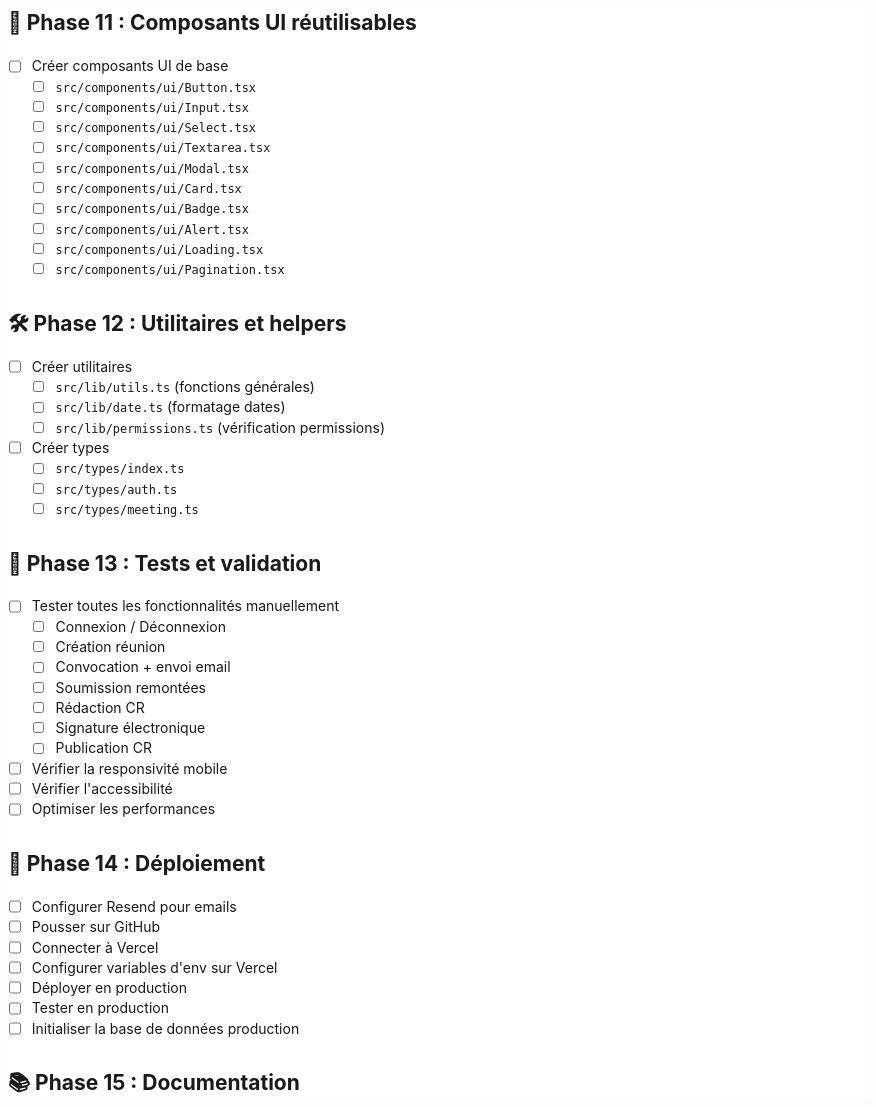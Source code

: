 ## 🎨 Phase 11 : Composants UI réutilisables

- [ ] Créer composants UI de base
  - [ ] `src/components/ui/Button.tsx`
  - [ ] `src/components/ui/Input.tsx`
  - [ ] `src/components/ui/Select.tsx`
  - [ ] `src/components/ui/Textarea.tsx`
  - [ ] `src/components/ui/Modal.tsx`
  - [ ] `src/components/ui/Card.tsx`
  - [ ] `src/components/ui/Badge.tsx`
  - [ ] `src/components/ui/Alert.tsx`
  - [ ] `src/components/ui/Loading.tsx`
  - [ ] `src/components/ui/Pagination.tsx`

## 🛠️ Phase 12 : Utilitaires et helpers

- [ ] Créer utilitaires
  - [ ] `src/lib/utils.ts` (fonctions générales)
  - [ ] `src/lib/date.ts` (formatage dates)
  - [ ] `src/lib/permissions.ts` (vérification permissions)
- [ ] Créer types
  - [ ] `src/types/index.ts`
  - [ ] `src/types/auth.ts`
  - [ ] `src/types/meeting.ts`

## 🧪 Phase 13 : Tests et validation

- [ ] Tester toutes les fonctionnalités manuellement
  - [ ] Connexion / Déconnexion
  - [ ] Création réunion
  - [ ] Convocation + envoi email
  - [ ] Soumission remontées
  - [ ] Rédaction CR
  - [ ] Signature électronique
  - [ ] Publication CR
- [ ] Vérifier la responsivité mobile
- [ ] Vérifier l'accessibilité
- [ ] Optimiser les performances

## 🚀 Phase 14 : Déploiement

- [ ] Configurer Resend pour emails
- [ ] Pousser sur GitHub
- [ ] Connecter à Vercel
- [ ] Configurer variables d'env sur Vercel
- [ ] Déployer en production
- [ ] Tester en production
- [ ] Initialiser la base de données production

## 📚 Phase 15 : Documentation
